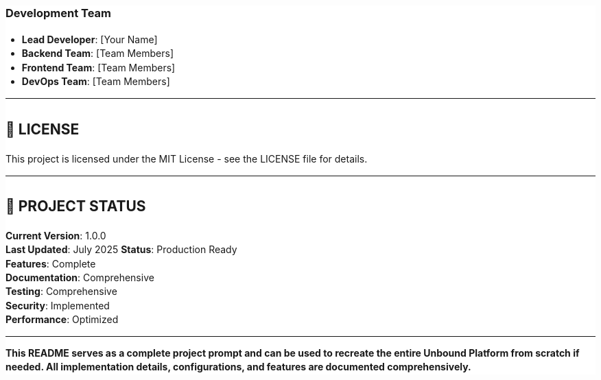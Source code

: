 ### **Development Team**
- **Lead Developer**: [Your Name]
- **Backend Team**: [Team Members]
- **Frontend Team**: [Team Members]
- **DevOps Team**: [Team Members]

---

## 📄 **LICENSE**

This project is licensed under the MIT License - see the LICENSE file for details.

---

## 🎯 **PROJECT STATUS**

**Current Version**: 1.0.0  
**Last Updated**: July 2025 
**Status**: Production Ready  
**Features**: Complete  
**Documentation**: Comprehensive  
**Testing**: Comprehensive  
**Security**: Implemented  
**Performance**: Optimized  

---

**This README serves as a complete project prompt and can be used to recreate the entire Unbound Platform from scratch if needed. All implementation details, configurations, and features are documented comprehensively.**